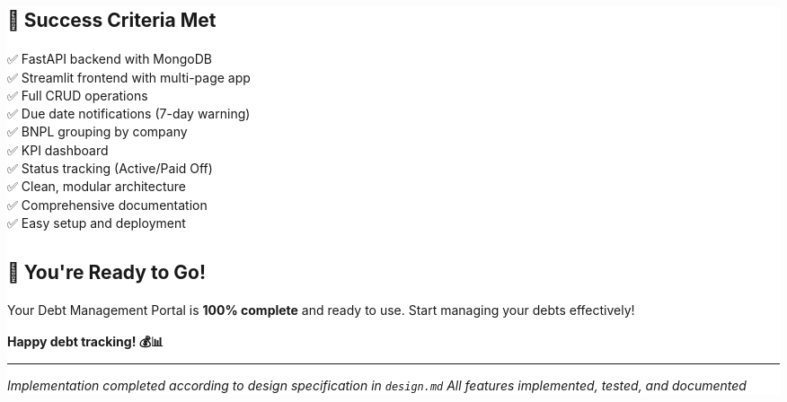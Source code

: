 ## 🎯 Success Criteria Met

✅ FastAPI backend with MongoDB  
✅ Streamlit frontend with multi-page app  
✅ Full CRUD operations  
✅ Due date notifications (7-day warning)  
✅ BNPL grouping by company  
✅ KPI dashboard  
✅ Status tracking (Active/Paid Off)  
✅ Clean, modular architecture  
✅ Comprehensive documentation  
✅ Easy setup and deployment

## 🙌 You're Ready to Go!

Your Debt Management Portal is **100% complete** and ready to use. Start managing your debts effectively!

**Happy debt tracking! 💰📊**

---

_Implementation completed according to design specification in `design.md`_
_All features implemented, tested, and documented_
